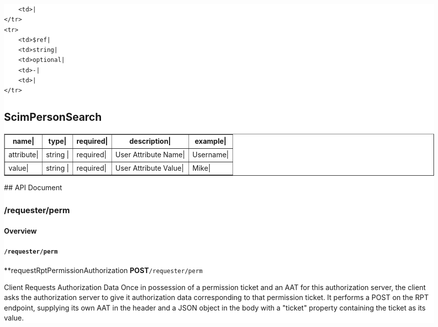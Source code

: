         <td>|
    </tr>
    <tr>
        <td>$ref|
        <td>string|
        <td>optional|
        <td>-|
        <td>|
    </tr>
</table>

## <a name="/definitions/ScimPersonSearch">ScimPersonSearch</a>

<table border="1">
    <tr>
        <th>name|<th>type|<th>required|<th>description|<th>example|
    </tr>
    <tr>
        <td>attribute|
        <td> string |
        <td>required|
        <td>User Attribute Name|
        <td>Username|
    </tr>
    <tr>
        <td>value|
        <td> string |
        <td>required|
        <td>User Attribute Value|
        <td>Mike|
    </tr>
</table>
## API Document

### /requester/perm

#### Overview


#### `/requester/perm`
**requestRptPermissionAuthorization
**POST**`/requester/perm`

Client Requests Authorization Data
Once in possession of a permission ticket and an AAT for this
authorization server, the client asks the authorization server to give
it authorization data corresponding to that permission ticket. It
performs a POST on the RPT endpoint, supplying its own AAT in the header
and a JSON object in the body with a "ticket" property containing the
ticket as its value.
